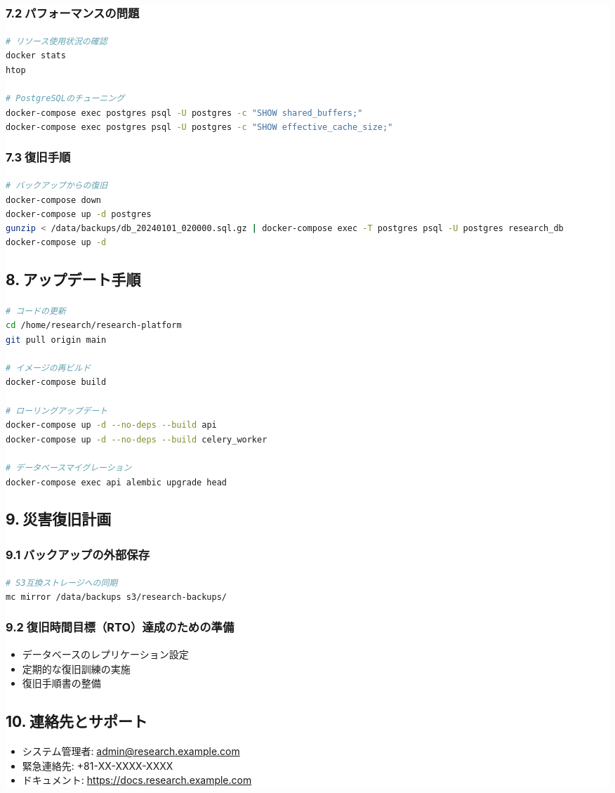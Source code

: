 ### 7.2 パフォーマンスの問題

```bash
# リソース使用状況の確認
docker stats
htop

# PostgreSQLのチューニング
docker-compose exec postgres psql -U postgres -c "SHOW shared_buffers;"
docker-compose exec postgres psql -U postgres -c "SHOW effective_cache_size;"
```

### 7.3 復旧手順

```bash
# バックアップからの復旧
docker-compose down
docker-compose up -d postgres
gunzip < /data/backups/db_20240101_020000.sql.gz | docker-compose exec -T postgres psql -U postgres research_db
docker-compose up -d
```

## 8. アップデート手順

```bash
# コードの更新
cd /home/research/research-platform
git pull origin main

# イメージの再ビルド
docker-compose build

# ローリングアップデート
docker-compose up -d --no-deps --build api
docker-compose up -d --no-deps --build celery_worker

# データベースマイグレーション
docker-compose exec api alembic upgrade head
```

## 9. 災害復旧計画

### 9.1 バックアップの外部保存

```bash
# S3互換ストレージへの同期
mc mirror /data/backups s3/research-backups/
```

### 9.2 復旧時間目標（RTO）達成のための準備

- データベースのレプリケーション設定
- 定期的な復旧訓練の実施
- 復旧手順書の整備

## 10. 連絡先とサポート

- システム管理者: admin@research.example.com
- 緊急連絡先: +81-XX-XXXX-XXXX
- ドキュメント: https://docs.research.example.com
